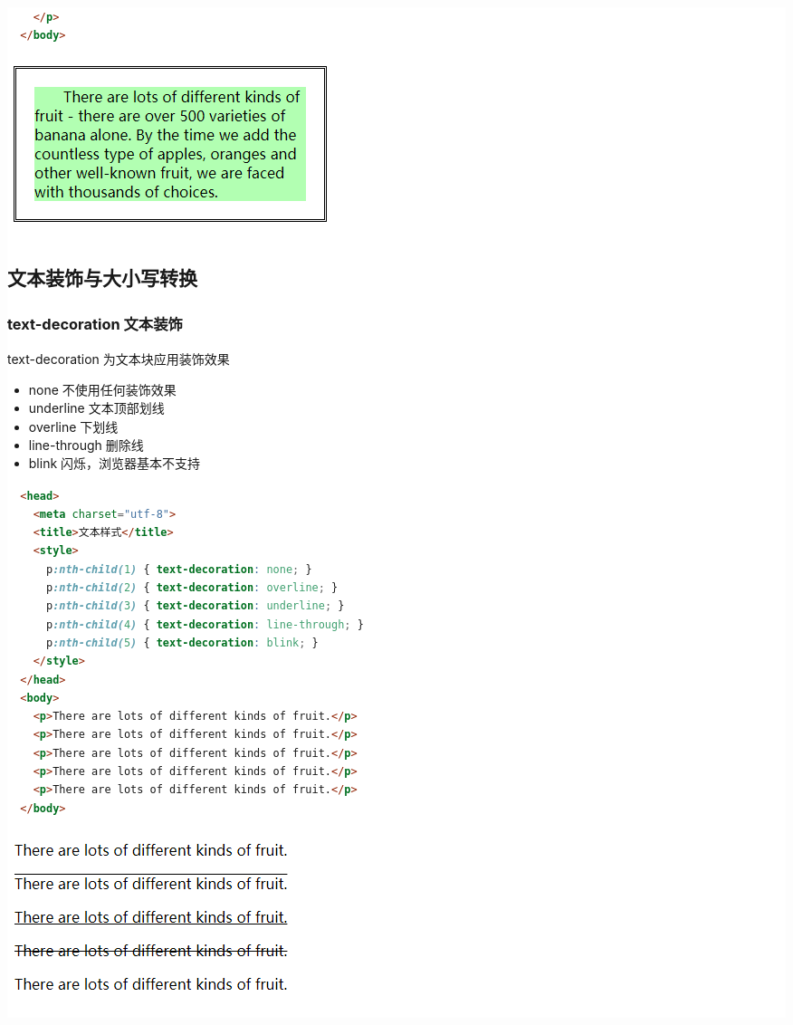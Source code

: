 ```html
    </p>
  </body>
```
![7_6_text_indent.png](/images/css/7_6_text_indent.png)

## 文本装饰与大小写转换
### text-decoration 文本装饰
text-decoration 为文本块应用装饰效果
- none 不使用任何装饰效果
- underline 文本顶部划线
- overline 下划线
- line-through 删除线
- blink 闪烁，浏览器基本不支持
```html
  <head>
    <meta charset="utf-8">
    <title>文本样式</title>
    <style>
      p:nth-child(1) { text-decoration: none; }
      p:nth-child(2) { text-decoration: overline; }
      p:nth-child(3) { text-decoration: underline; }
      p:nth-child(4) { text-decoration: line-through; }
      p:nth-child(5) { text-decoration: blink; }
    </style>
  </head>
  <body>
    <p>There are lots of different kinds of fruit.</p>
    <p>There are lots of different kinds of fruit.</p>
    <p>There are lots of different kinds of fruit.</p>
    <p>There are lots of different kinds of fruit.</p>
    <p>There are lots of different kinds of fruit.</p>
  </body>
```
![7_7_text_decoration.png](/images/css/7_7_text_decoration.png)
